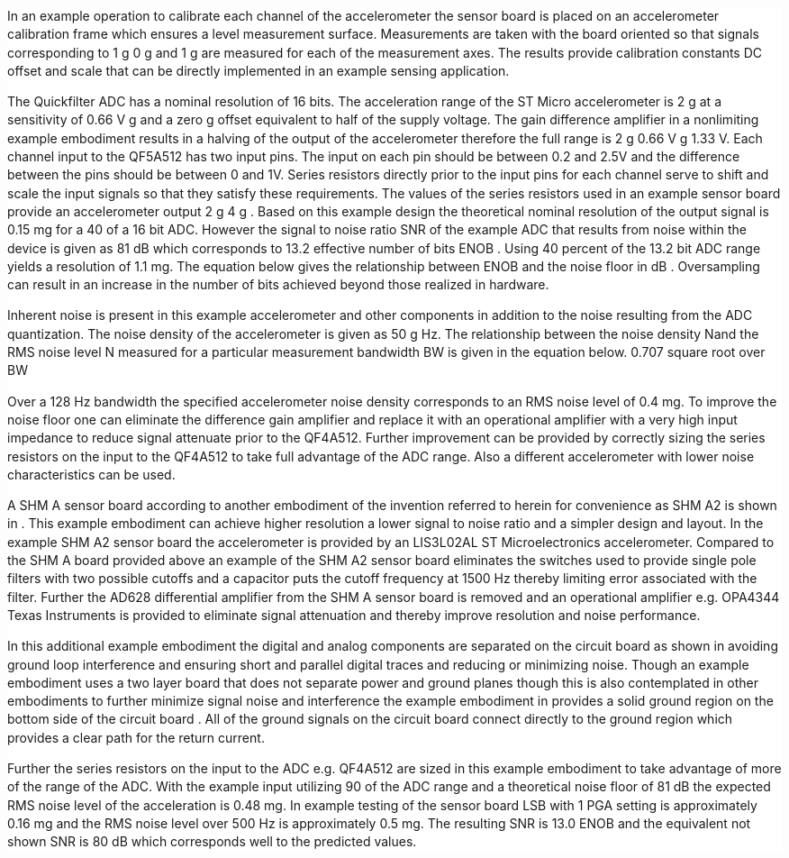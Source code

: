 In an example operation to calibrate each channel of the accelerometer the sensor board is placed on an accelerometer calibration frame which ensures a level measurement surface. Measurements are taken with the board oriented so that signals corresponding to 1 g 0 g and 1 g are measured for each of the measurement axes. The results provide calibration constants DC offset and scale that can be directly implemented in an example sensing application.

The Quickfilter ADC has a nominal resolution of 16 bits. The acceleration range of the ST Micro accelerometer is 2 g at a sensitivity of 0.66 V g and a zero g offset equivalent to half of the supply voltage. The gain difference amplifier in a nonlimiting example embodiment results in a halving of the output of the accelerometer therefore the full range is 2 g 0.66 V g 1.33 V. Each channel input to the QF5A512 has two input pins. The input on each pin should be between 0.2 and 2.5V and the difference between the pins should be between 0 and 1V. Series resistors directly prior to the input pins for each channel serve to shift and scale the input signals so that they satisfy these requirements. The values of the series resistors used in an example sensor board provide an accelerometer output 2 g 4 g . Based on this example design the theoretical nominal resolution of the output signal is 0.15 mg for a 40 of a 16 bit ADC. However the signal to noise ratio SNR of the example ADC that results from noise within the device is given as 81 dB which corresponds to 13.2 effective number of bits ENOB . Using 40 percent of the 13.2 bit ADC range yields a resolution of 1.1 mg. The equation below gives the relationship between ENOB and the noise floor in dB . Oversampling can result in an increase in the number of bits achieved beyond those realized in hardware.

Inherent noise is present in this example accelerometer and other components in addition to the noise resulting from the ADC quantization. The noise density of the accelerometer is given as 50 g Hz. The relationship between the noise density Nand the RMS noise level N measured for a particular measurement bandwidth BW is given in the equation below. 0.707 square root over BW 

Over a 128 Hz bandwidth the specified accelerometer noise density corresponds to an RMS noise level of 0.4 mg. To improve the noise floor one can eliminate the difference gain amplifier and replace it with an operational amplifier with a very high input impedance to reduce signal attenuate prior to the QF4A512. Further improvement can be provided by correctly sizing the series resistors on the input to the QF4A512 to take full advantage of the ADC range. Also a different accelerometer with lower noise characteristics can be used.

A SHM A sensor board according to another embodiment of the invention referred to herein for convenience as SHM A2 is shown in . This example embodiment can achieve higher resolution a lower signal to noise ratio and a simpler design and layout. In the example SHM A2 sensor board the accelerometer is provided by an LIS3L02AL ST Microelectronics accelerometer. Compared to the SHM A board provided above an example of the SHM A2 sensor board eliminates the switches used to provide single pole filters with two possible cutoffs and a capacitor puts the cutoff frequency at 1500 Hz thereby limiting error associated with the filter. Further the AD628 differential amplifier from the SHM A sensor board is removed and an operational amplifier e.g. OPA4344 Texas Instruments is provided to eliminate signal attenuation and thereby improve resolution and noise performance.

In this additional example embodiment the digital and analog components are separated on the circuit board as shown in avoiding ground loop interference and ensuring short and parallel digital traces and reducing or minimizing noise. Though an example embodiment uses a two layer board that does not separate power and ground planes though this is also contemplated in other embodiments to further minimize signal noise and interference the example embodiment in provides a solid ground region on the bottom side of the circuit board . All of the ground signals on the circuit board connect directly to the ground region which provides a clear path for the return current.

Further the series resistors on the input to the ADC e.g. QF4A512 are sized in this example embodiment to take advantage of more of the range of the ADC. With the example input utilizing 90 of the ADC range and a theoretical noise floor of 81 dB the expected RMS noise level of the acceleration is 0.48 mg. In example testing of the sensor board LSB with 1 PGA setting is approximately 0.16 mg and the RMS noise level over 500 Hz is approximately 0.5 mg. The resulting SNR is 13.0 ENOB and the equivalent not shown SNR is 80 dB which corresponds well to the predicted values.
